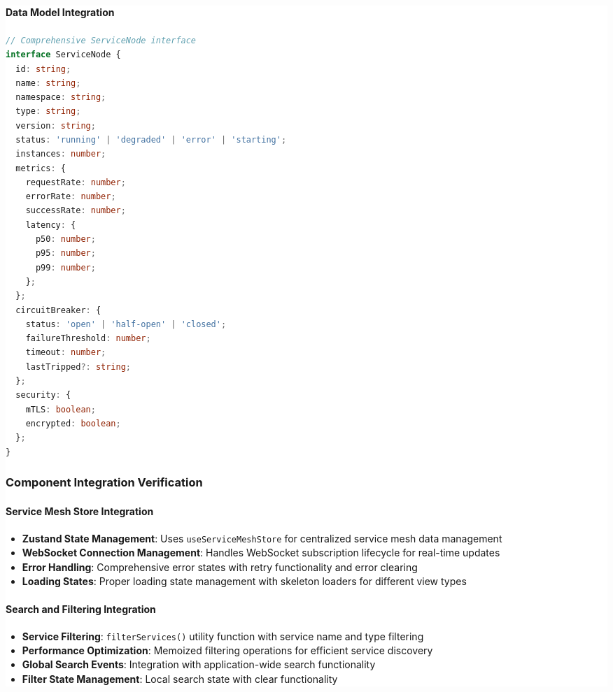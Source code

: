 #### Data Model Integration
```typescript
// Comprehensive ServiceNode interface
interface ServiceNode {
  id: string;
  name: string;
  namespace: string;
  type: string;
  version: string;
  status: 'running' | 'degraded' | 'error' | 'starting';
  instances: number;
  metrics: {
    requestRate: number;
    errorRate: number;
    successRate: number;
    latency: {
      p50: number;
      p95: number;
      p99: number;
    };
  };
  circuitBreaker: {
    status: 'open' | 'half-open' | 'closed';
    failureThreshold: number;
    timeout: number;
    lastTripped?: string;
  };
  security: {
    mTLS: boolean;
    encrypted: boolean;
  };
}
```

### Component Integration Verification

#### Service Mesh Store Integration
- **Zustand State Management**: Uses `useServiceMeshStore` for centralized service mesh data management
- **WebSocket Connection Management**: Handles WebSocket subscription lifecycle for real-time updates
- **Error Handling**: Comprehensive error states with retry functionality and error clearing
- **Loading States**: Proper loading state management with skeleton loaders for different view types

#### Search and Filtering Integration
- **Service Filtering**: `filterServices()` utility function with service name and type filtering
- **Performance Optimization**: Memoized filtering operations for efficient service discovery
- **Global Search Events**: Integration with application-wide search functionality
- **Filter State Management**: Local search state with clear functionality
